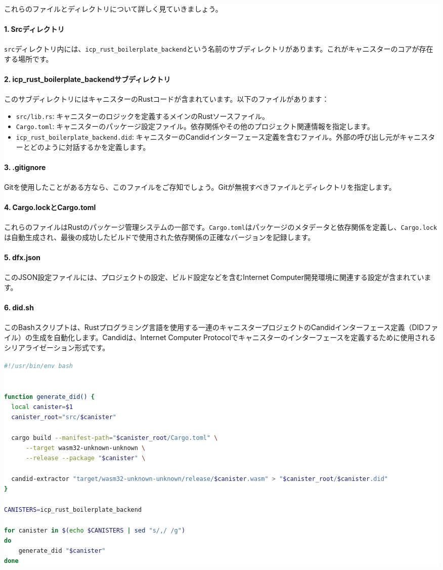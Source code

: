 ```bash
```

これらのファイルとディレクトリについて詳しく見ていきましょう。

#### 1. Srcディレクトリ
`src`ディレクトリ内には、`icp_rust_boilerplate_backend`という名前のサブディレクトリがあります。これがキャニスターのコアが存在する場所です。

#### 2. icp_rust_boilerplate_backendサブディレクトリ
このサブディレクトリにはキャニスターのRustコードが含まれています。以下のファイルがあります：
- `src/lib.rs`: キャニスターのロジックを定義するメインのRustソースファイル。
- `Cargo.toml`: キャニスターのパッケージ設定ファイル。依存関係やその他のプロジェクト関連情報を指定します。
- `icp_rust_boilerplate_backend.did`: キャニスターのCandidインターフェース定義を含むファイル。外部の呼び出し元がキャニスターとどのように対話するかを定義します。

#### 3. .gitignore
Gitを使用したことがある方なら、このファイルをご存知でしょう。Gitが無視すべきファイルとディレクトリを指定します。

#### 4. Cargo.lockとCargo.toml
これらのファイルはRustのパッケージ管理システムの一部です。`Cargo.toml`はパッケージのメタデータと依存関係を定義し、`Cargo.lock`は自動生成され、最後の成功したビルドで使用された依存関係の正確なバージョンを記録します。

#### 5. dfx.json
このJSON設定ファイルには、プロジェクトの設定、ビルド設定などを含むInternet Computer開発環境に関連する設定が含まれています。

#### 6. did.sh
このBashスクリプトは、Rustプログラミング言語を使用する一連のキャニスタープロジェクトのCandidインターフェース定義（DIDファイル）の生成を自動化します。Candidは、Internet Computer Protocolでキャニスターのインターフェースを定義するために使用されるシリアライゼーション形式です。

```bash
#!/usr/bin/env bash


function generate_did() {
  local canister=$1
  canister_root="src/$canister"

  cargo build --manifest-path="$canister_root/Cargo.toml" \
      --target wasm32-unknown-unknown \
      --release --package "$canister" \

  candid-extractor "target/wasm32-unknown-unknown/release/$canister.wasm" > "$canister_root/$canister.did"
}

CANISTERS=icp_rust_boilerplate_backend

for canister in $(echo $CANISTERS | sed "s/,/ /g")
do
    generate_did "$canister"
done
```

